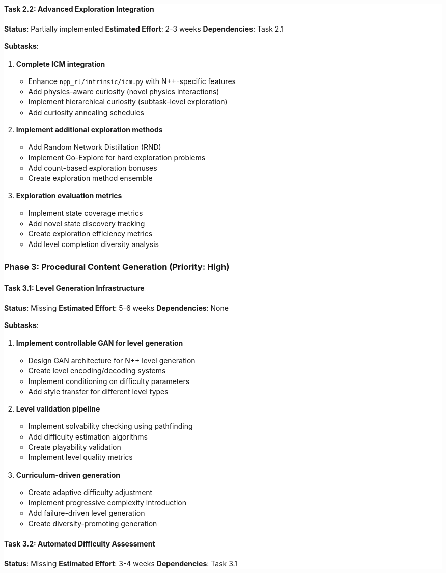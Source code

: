 #### Task 2.2: Advanced Exploration Integration
**Status**: Partially implemented
**Estimated Effort**: 2-3 weeks
**Dependencies**: Task 2.1

**Subtasks**:
1. **Complete ICM integration**
   - Enhance `npp_rl/intrinsic/icm.py` with N++-specific features
   - Add physics-aware curiosity (novel physics interactions)
   - Implement hierarchical curiosity (subtask-level exploration)
   - Add curiosity annealing schedules

2. **Implement additional exploration methods**
   - Add Random Network Distillation (RND)
   - Implement Go-Explore for hard exploration problems
   - Add count-based exploration bonuses
   - Create exploration method ensemble

3. **Exploration evaluation metrics**
   - Implement state coverage metrics
   - Add novel state discovery tracking
   - Create exploration efficiency metrics
   - Add level completion diversity analysis

### Phase 3: Procedural Content Generation (Priority: High)

#### Task 3.1: Level Generation Infrastructure
**Status**: Missing
**Estimated Effort**: 5-6 weeks
**Dependencies**: None

**Subtasks**:
1. **Implement controllable GAN for level generation**
   - Design GAN architecture for N++ level generation
   - Create level encoding/decoding systems
   - Implement conditioning on difficulty parameters
   - Add style transfer for different level types

2. **Level validation pipeline**
   - Implement solvability checking using pathfinding
   - Add difficulty estimation algorithms
   - Create playability validation
   - Implement level quality metrics

3. **Curriculum-driven generation**
   - Create adaptive difficulty adjustment
   - Implement progressive complexity introduction
   - Add failure-driven level generation
   - Create diversity-promoting generation

#### Task 3.2: Automated Difficulty Assessment
**Status**: Missing
**Estimated Effort**: 3-4 weeks
**Dependencies**: Task 3.1
